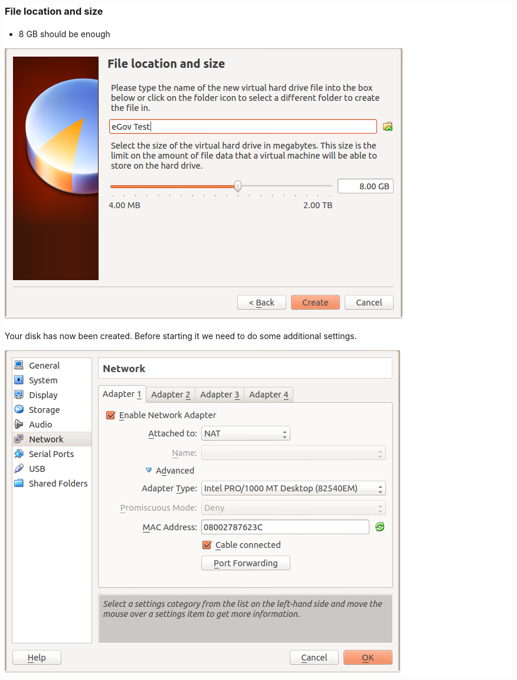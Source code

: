 
### File location and size

* 8 GB should be enough

![File location and size](screenshots/vbox-file-location-and-size.png)

Your disk has now been created. Before starting it we need to do some additional settings.

![Network](screenshots/vbox-network-1.png)
